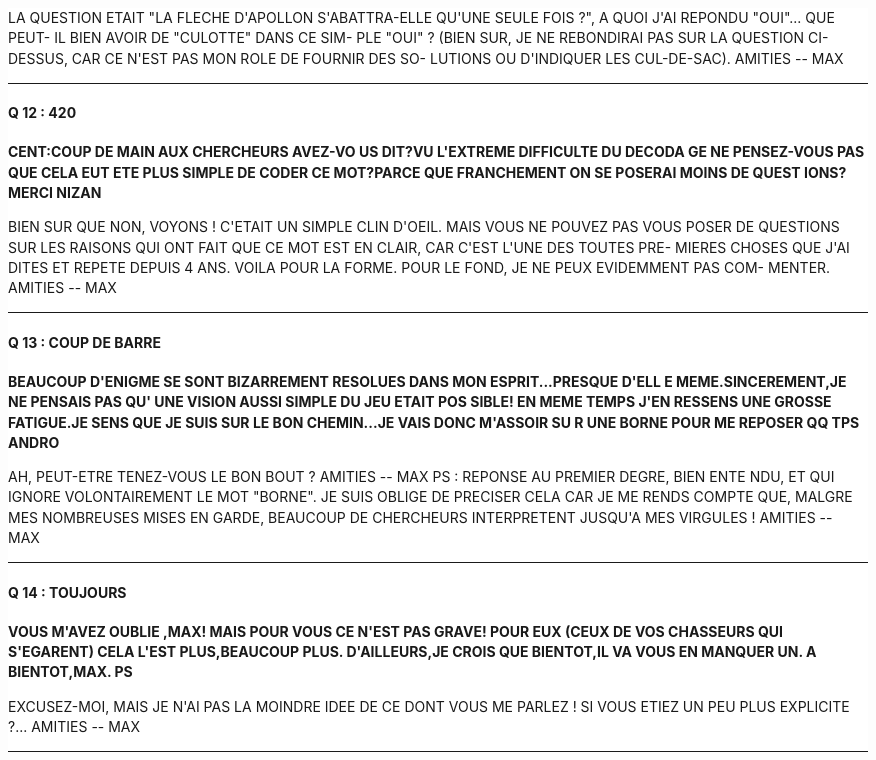 LA QUESTION ETAIT "LA FLECHE D'APOLLON S'ABATTRA-ELLE
QU'UNE SEULE FOIS ?", A QUOI J'AI REPONDU "OUI"... QUE PEUT- IL BIEN
AVOIR DE "CULOTTE" DANS CE SIM- PLE "OUI" ? (BIEN SUR, JE NE REBONDIRAI
PAS SUR LA QUESTION CI-DESSUS, CAR CE N'EST PAS MON ROLE DE FOURNIR DES
SO- LUTIONS OU D'INDIQUER LES CUL-DE-SAC).
AMITIES -- MAX

---

#### Q 12 : 420

**CENT:COUP DE MAIN AUX CHERCHEURS AVEZ-VO US DIT?VU
L'EXTREME DIFFICULTE DU DECODA GE NE PENSEZ-VOUS PAS QUE CELA EUT ETE
PLUS SIMPLE DE CODER CE MOT?PARCE QUE    FRANCHEMENT ON SE POSERAI MOINS
 DE QUEST IONS?MERCI NIZAN**

BIEN SUR QUE NON, VOYONS ! C'ETAIT UN SIMPLE CLIN
D'OEIL. MAIS VOUS NE POUVEZ PAS VOUS POSER DE QUESTIONS SUR LES  RAISONS
 QUI ONT FAIT QUE CE MOT EST EN CLAIR, CAR C'EST L'UNE DES TOUTES PRE-
MIERES CHOSES QUE J'AI DITES ET REPETE DEPUIS 4 ANS. VOILA POUR LA
FORME. POUR LE FOND, JE NE PEUX EVIDEMMENT PAS COM-
MENTER. AMITIES -- MAX

---

#### Q 13 : COUP DE BARRE

**BEAUCOUP D'ENIGME SE SONT BIZARREMENT    RESOLUES DANS
 MON ESPRIT...PRESQUE D'ELL E MEME.SINCEREMENT,JE NE PENSAIS PAS QU' UNE
 VISION AUSSI SIMPLE DU JEU ETAIT POS SIBLE! EN MEME TEMPS J'EN RESSENS
UNE     GROSSE FATIGUE.JE SENS QUE JE SUIS SUR  LE BON CHEMIN...JE VAIS
DONC M'ASSOIR SU R UNE BORNE POUR ME REPOSER QQ TPS ANDRO**

AH, PEUT-ETRE TENEZ-VOUS LE BON BOUT ? AMITIES -- MAX
PS : REPONSE AU PREMIER DEGRE, BIEN ENTE NDU, ET QUI IGNORE
VOLONTAIREMENT LE MOT "BORNE". JE SUIS OBLIGE DE PRECISER CELA CAR JE ME
 RENDS COMPTE QUE, MALGRE MES NOMBREUSES MISES EN GARDE, BEAUCOUP DE
CHERCHEURS INTERPRETENT JUSQU'A MES
VIRGULES ! AMITIES -- MAX

---

#### Q 14 : TOUJOURS

**VOUS M'AVEZ OUBLIE ,MAX! MAIS POUR VOUS CE N'EST PAS
GRAVE! POUR EUX (CEUX DE VOS CHASSEURS QUI  S'EGARENT) CELA L'EST
PLUS,BEAUCOUP PLUS. D'AILLEURS,JE CROIS QUE BIENTOT,IL VA VOUS EN
MANQUER UN. A BIENTOT,MAX. PS**

EXCUSEZ-MOI, MAIS JE N'AI PAS LA MOINDRE IDEE DE CE
DONT VOUS ME PARLEZ ! SI  VOUS ETIEZ UN PEU PLUS EXPLICITE ?... AMITIES
-- MAX

---
